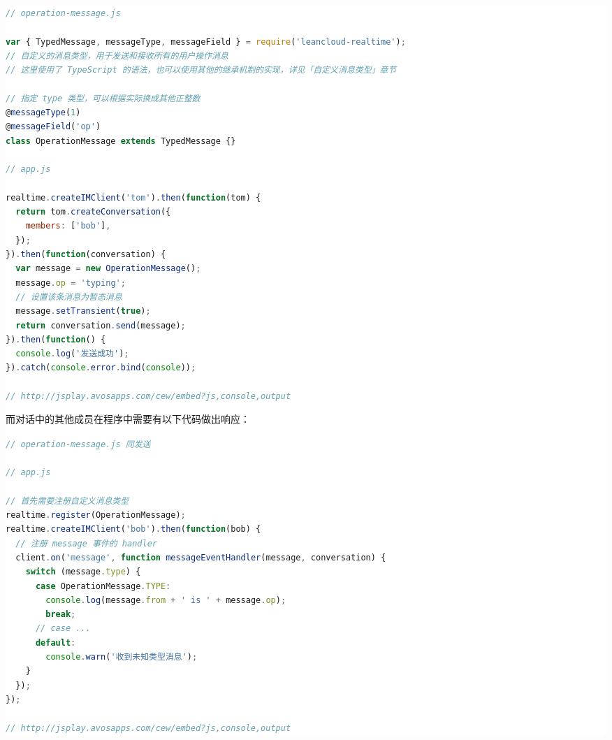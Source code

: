 
```javascript
// operation-message.js

var { TypedMessage, messageType, messageField } = require('leancloud-realtime');
// 自定义的消息类型，用于发送和接收所有的用户操作消息
// 这里使用了 TypeScript 的语法，也可以使用其他的继承机制的实现，详见「自定义消息类型」章节

// 指定 type 类型，可以根据实际换成其他正整数
@messageType(1)
@messageField('op')
class OperationMessage extends TypedMessage {}

// app.js

realtime.createIMClient('tom').then(function(tom) {
  return tom.createConversation({
    members: ['bob'],
  });
}).then(function(conversation) {
  var message = new OperationMessage();
  message.op = 'typing';
  // 设置该条消息为暂态消息
  message.setTransient(true);
  return conversation.send(message);
}).then(function() {
  console.log('发送成功');
}).catch(console.error.bind(console));

// http://jsplay.avosapps.com/cew/embed?js,console,output
```


而对话中的其他成员在程序中需要有以下代码做出响应：



```javascript
// operation-message.js 同发送

// app.js

// 首先需要注册自定义消息类型
realtime.register(OperationMessage);
realtime.createIMClient('bob').then(function(bob) {
  // 注册 message 事件的 handler
  client.on('message', function messageEventHandler(message, conversation) {
    switch (message.type) {
      case OperationMessage.TYPE:
        console.log(message.from + ' is ' + message.op);
        break;
      // case ...
      default:
        console.warn('收到未知类型消息');
    }
  });
});

// http://jsplay.avosapps.com/cew/embed?js,console,output
```
